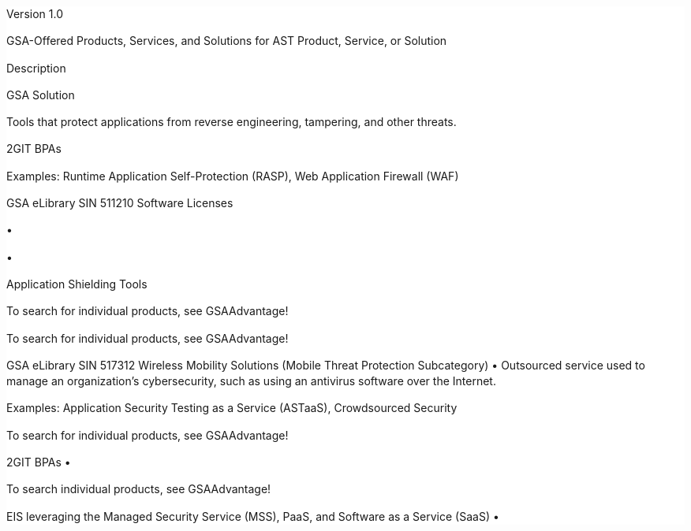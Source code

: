 Version 1.0

GSA-Offered Products, Services, and Solutions for AST
Product, Service, or
Solution

Description

GSA Solution

Tools that protect applications from reverse
engineering, tampering, and other threats.

2GIT BPAs

Examples: Runtime Application Self-Protection
(RASP), Web Application Firewall (WAF)

GSA eLibrary SIN 511210
Software Licenses

•

•

Application
Shielding Tools

To search for individual
products, see GSAAdvantage!

To search for individual
products, see GSAAdvantage!

GSA eLibrary SIN 517312
Wireless Mobility Solutions
(Mobile Threat Protection
Subcategory)
•
Outsourced service used to manage an
organization’s cybersecurity, such as using an
antivirus software over the Internet.

Examples: Application Security Testing as a
Service (ASTaaS), Crowdsourced Security

To search for individual
products, see GSAAdvantage!

2GIT BPAs
•

To search individual products,
see GSAAdvantage!

EIS leveraging the Managed
Security Service (MSS), PaaS, and
Software as a Service (SaaS)
•
